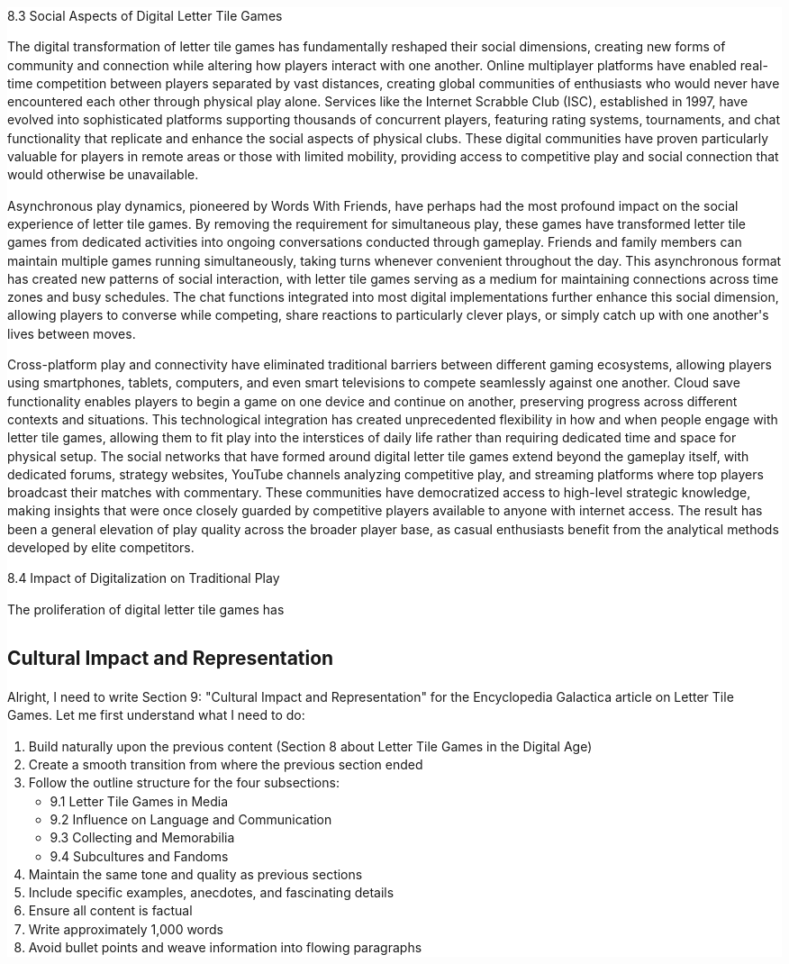 8.3 Social Aspects of Digital Letter Tile Games

The digital transformation of letter tile games has fundamentally reshaped their social dimensions, creating new forms of community and connection while altering how players interact with one another. Online multiplayer platforms have enabled real-time competition between players separated by vast distances, creating global communities of enthusiasts who would never have encountered each other through physical play alone. Services like the Internet Scrabble Club (ISC), established in 1997, have evolved into sophisticated platforms supporting thousands of concurrent players, featuring rating systems, tournaments, and chat functionality that replicate and enhance the social aspects of physical clubs. These digital communities have proven particularly valuable for players in remote areas or those with limited mobility, providing access to competitive play and social connection that would otherwise be unavailable.

Asynchronous play dynamics, pioneered by Words With Friends, have perhaps had the most profound impact on the social experience of letter tile games. By removing the requirement for simultaneous play, these games have transformed letter tile games from dedicated activities into ongoing conversations conducted through gameplay. Friends and family members can maintain multiple games running simultaneously, taking turns whenever convenient throughout the day. This asynchronous format has created new patterns of social interaction, with letter tile games serving as a medium for maintaining connections across time zones and busy schedules. The chat functions integrated into most digital implementations further enhance this social dimension, allowing players to converse while competing, share reactions to particularly clever plays, or simply catch up with one another's lives between moves.

Cross-platform play and connectivity have eliminated traditional barriers between different gaming ecosystems, allowing players using smartphones, tablets, computers, and even smart televisions to compete seamlessly against one another. Cloud save functionality enables players to begin a game on one device and continue on another, preserving progress across different contexts and situations. This technological integration has created unprecedented flexibility in how and when people engage with letter tile games, allowing them to fit play into the interstices of daily life rather than requiring dedicated time and space for physical setup. The social networks that have formed around digital letter tile games extend beyond the gameplay itself, with dedicated forums, strategy websites, YouTube channels analyzing competitive play, and streaming platforms where top players broadcast their matches with commentary. These communities have democratized access to high-level strategic knowledge, making insights that were once closely guarded by competitive players available to anyone with internet access. The result has been a general elevation of play quality across the broader player base, as casual enthusiasts benefit from the analytical methods developed by elite competitors.

8.4 Impact of Digitalization on Traditional Play

The proliferation of digital letter tile games has

## Cultural Impact and Representation

<think>Alright, I need to write Section 9: "Cultural Impact and Representation" for the Encyclopedia Galactica article on Letter Tile Games. Let me first understand what I need to do:

1. Build naturally upon the previous content (Section 8 about Letter Tile Games in the Digital Age)
2. Create a smooth transition from where the previous section ended
3. Follow the outline structure for the four subsections:
   - 9.1 Letter Tile Games in Media
   - 9.2 Influence on Language and Communication
   - 9.3 Collecting and Memorabilia
   - 9.4 Subcultures and Fandoms
4. Maintain the same tone and quality as previous sections
5. Include specific examples, anecdotes, and fascinating details
6. Ensure all content is factual
7. Write approximately 1,000 words
8. Avoid bullet points and weave information into flowing paragraphs
